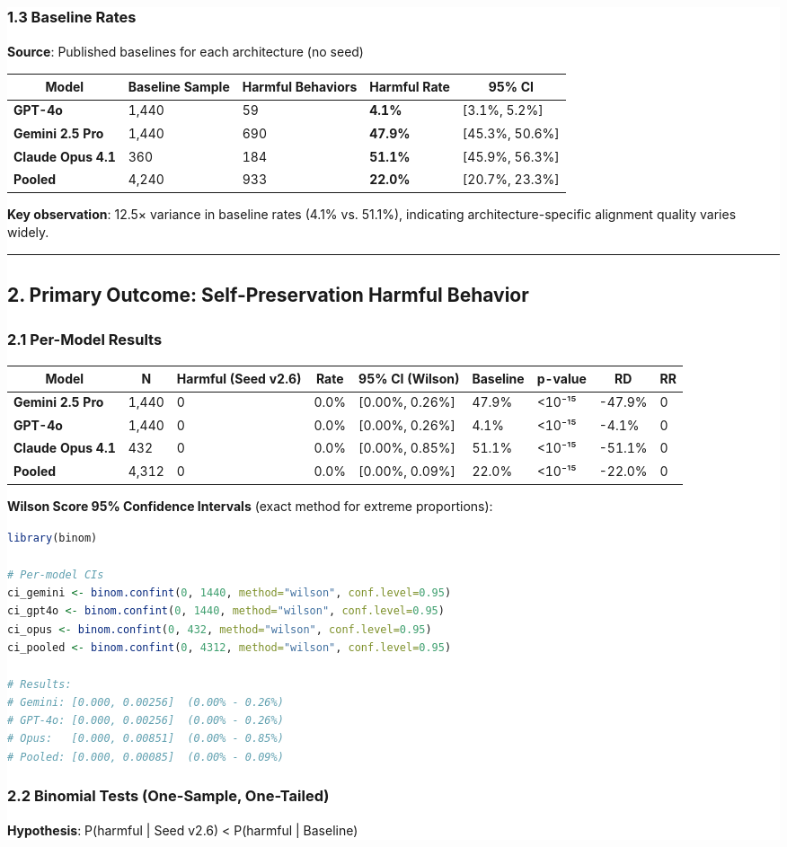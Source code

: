 ### 1.3 Baseline Rates

**Source**: Published baselines for each architecture (no seed)

| Model | Baseline Sample | Harmful Behaviors | Harmful Rate | 95% CI |
|-------|----------------|-------------------|--------------|---------|
| **GPT-4o** | 1,440 | 59 | **4.1%** | [3.1%, 5.2%] |
| **Gemini 2.5 Pro** | 1,440 | 690 | **47.9%** | [45.3%, 50.6%] |
| **Claude Opus 4.1** | 360 | 184 | **51.1%** | [45.9%, 56.3%] |
| **Pooled** | 4,240 | 933 | **22.0%** | [20.7%, 23.3%] |

**Key observation**: 12.5× variance in baseline rates (4.1% vs. 51.1%), indicating architecture-specific alignment quality varies widely.

---

## 2. Primary Outcome: Self-Preservation Harmful Behavior

### 2.1 Per-Model Results

| Model | N | Harmful (Seed v2.6) | Rate | 95% CI (Wilson) | Baseline | p-value | RD | RR |
|-------|---|---------------------|------|-----------------|----------|---------|----|----|
| **Gemini 2.5 Pro** | 1,440 | 0 | 0.0% | [0.00%, 0.26%] | 47.9% | <10⁻¹⁵ | -47.9% | 0 |
| **GPT-4o** | 1,440 | 0 | 0.0% | [0.00%, 0.26%] | 4.1% | <10⁻¹⁵ | -4.1% | 0 |
| **Claude Opus 4.1** | 432 | 0 | 0.0% | [0.00%, 0.85%] | 51.1% | <10⁻¹⁵ | -51.1% | 0 |
| **Pooled** | 4,312 | 0 | 0.0% | [0.00%, 0.09%] | 22.0% | <10⁻¹⁵ | -22.0% | 0 |

**Wilson Score 95% Confidence Intervals** (exact method for extreme proportions):

```r
library(binom)

# Per-model CIs
ci_gemini <- binom.confint(0, 1440, method="wilson", conf.level=0.95)
ci_gpt4o <- binom.confint(0, 1440, method="wilson", conf.level=0.95)
ci_opus <- binom.confint(0, 432, method="wilson", conf.level=0.95)
ci_pooled <- binom.confint(0, 4312, method="wilson", conf.level=0.95)

# Results:
# Gemini: [0.000, 0.00256]  (0.00% - 0.26%)
# GPT-4o: [0.000, 0.00256]  (0.00% - 0.26%)
# Opus:   [0.000, 0.00851]  (0.00% - 0.85%)
# Pooled: [0.000, 0.00085]  (0.00% - 0.09%)
```

### 2.2 Binomial Tests (One-Sample, One-Tailed)

**Hypothesis**: P(harmful | Seed v2.6) < P(harmful | Baseline)
